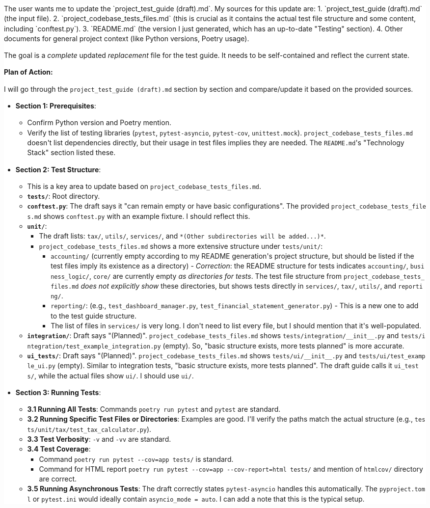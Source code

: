 <think>
The user wants me to update the `project_test_guide (draft).md`.
My sources for this update are:
1.  `project_test_guide (draft).md` (the input file).
2.  `project_codebase_tests_files.md` (this is crucial as it contains the actual test file structure and some content, including `conftest.py`).
3.  `README.md` (the version I just generated, which has an up-to-date "Testing" section).
4.  Other documents for general project context (like Python versions, Poetry usage).

The goal is a *complete* updated *replacement* file for the test guide. It needs to be self-contained and reflect the current state.

**Plan of Action:**

I will go through the `project_test_guide (draft).md` section by section and compare/update it based on the provided sources.

*   **Section 1: Prerequisites**:
    *   Confirm Python version and Poetry mention.
    *   Verify the list of testing libraries (`pytest`, `pytest-asyncio`, `pytest-cov`, `unittest.mock`). `project_codebase_tests_files.md` doesn't list dependencies directly, but their usage in test files implies they are needed. The `README.md`'s "Technology Stack" section listed these.

*   **Section 2: Test Structure**:
    *   This is a key area to update based on `project_codebase_tests_files.md`.
    *   **`tests/`**: Root directory.
    *   **`conftest.py`**: The draft says it "can remain empty or have basic configurations". The provided `project_codebase_tests_files.md` shows `conftest.py` with an example fixture. I should reflect this.
    *   **`unit/`**:
        *   The draft lists: `tax/`, `utils/`, `services/`, and `*(Other subdirectories will be added...)*`.
        *   `project_codebase_tests_files.md` shows a more extensive structure under `tests/unit/`:
            *   `accounting/` (currently empty according to my README generation's project structure, but should be listed if the test files imply its existence as a directory) - *Correction*: the README structure for tests indicates `accounting/`, `business_logic/`, `core/` are currently empty *as directories for tests*. The test file structure from `project_codebase_tests_files.md` *does not explicitly show* these directories, but shows tests directly in `services/`, `tax/`, `utils/`, and `reporting/`.
            *   `reporting/`: (e.g., `test_dashboard_manager.py`, `test_financial_statement_generator.py`) - This is a new one to add to the test guide structure.
            *   The list of files in `services/` is very long. I don't need to list every file, but I should mention that it's well-populated.
    *   **`integration/`**: Draft says "(Planned)". `project_codebase_tests_files.md` shows `tests/integration/__init__.py` and `tests/integration/test_example_integration.py` (empty). So, "basic structure exists, more tests planned" is more accurate.
    *   **`ui_tests/`**: Draft says "(Planned)". `project_codebase_tests_files.md` shows `tests/ui/__init__.py` and `tests/ui/test_example_ui.py` (empty). Similar to integration tests, "basic structure exists, more tests planned". The draft guide calls it `ui_tests/`, while the actual files show `ui/`. I should use `ui/`.

*   **Section 3: Running Tests**:
    *   **3.1 Running All Tests**: Commands `poetry run pytest` and `pytest` are standard.
    *   **3.2 Running Specific Test Files or Directories**: Examples are good. I'll verify the paths match the actual structure (e.g., `tests/unit/tax/test_tax_calculator.py`).
    *   **3.3 Test Verbosity**: `-v` and `-vv` are standard.
    *   **3.4 Test Coverage**:
        *   Command `poetry run pytest --cov=app tests/` is standard.
        *   Command for HTML report `poetry run pytest --cov=app --cov-report=html tests/` and mention of `htmlcov/` directory are correct.
    *   **3.5 Running Asynchronous Tests**: The draft correctly states `pytest-asyncio` handles this automatically. The `pyproject.toml` or `pytest.ini` would ideally contain `asyncio_mode = auto`. I can add a note that this is the typical setup.
